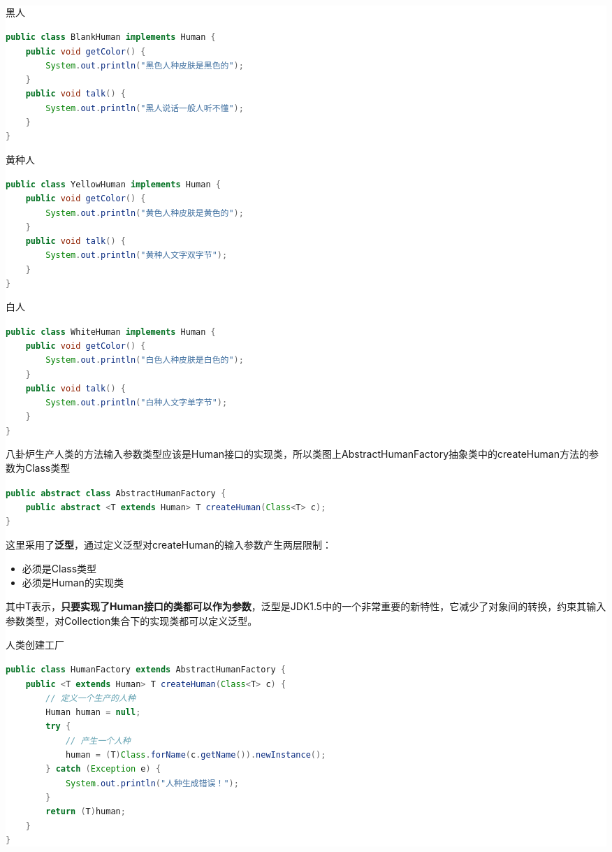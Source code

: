 黑人

```java
public class BlankHuman implements Human {
    public void getColor() {
        System.out.println("黑色人种皮肤是黑色的");
    }
    public void talk() {
        System.out.println("黑人说话一般人听不懂");
    }
}
```

黄种人

```java
public class YellowHuman implements Human {
    public void getColor() {
        System.out.println("黄色人种皮肤是黄色的");
    }
    public void talk() {
        System.out.println("黄种人文字双字节");
    }
}
```

白人

```java
public class WhiteHuman implements Human {
    public void getColor() {
        System.out.println("白色人种皮肤是白色的");
    }
    public void talk() {
        System.out.println("白种人文字单字节");
    }
}
```

八卦炉生产人类的方法输入参数类型应该是Human接口的实现类，所以类图上AbstractHumanFactory抽象类中的createHuman方法的参数为Class类型

```java
public abstract class AbstractHumanFactory {
    public abstract <T extends Human> T createHuman(Class<T> c);
}
```

这里采用了**泛型**，通过定义泛型对createHuman的输入参数产生两层限制：

* 必须是Class类型
* 必须是Human的实现类

其中T表示，**只要实现了Human接口的类都可以作为参数**，泛型是JDK1.5中的一个非常重要的新特性，它减少了对象间的转换，约束其输入参数类型，对Collection集合下的实现类都可以定义泛型。

人类创建工厂

```java
public class HumanFactory extends AbstractHumanFactory {
    public <T extends Human> T createHuman(Class<T> c) {
        // 定义一个生产的人种
        Human human = null;
        try {
            // 产生一个人种
            human = (T)Class.forName(c.getName()).newInstance();
        } catch (Exception e) {
            System.out.println("人种生成错误！");
        }
        return (T)human;
    }
}
```
